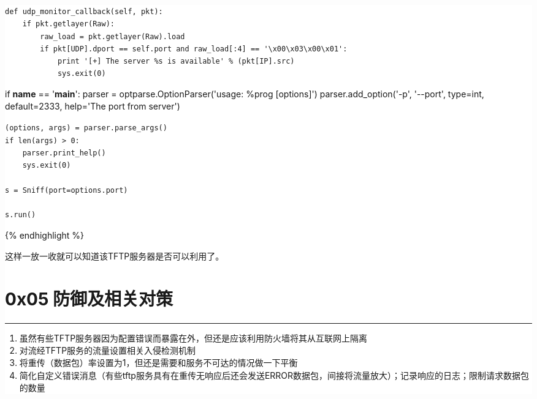 
    def udp_monitor_callback(self, pkt):
        if pkt.getlayer(Raw):
            raw_load = pkt.getlayer(Raw).load
            if pkt[UDP].dport == self.port and raw_load[:4] == '\x00\x03\x00\x01':
                print '[+] The server %s is available' % (pkt[IP].src)
                sys.exit(0)    

if __name__ == '__main__':
    parser = optparse.OptionParser('usage: %prog [options]')
    parser.add_option('-p', '--port', type=int, default=2333, help='The port from server')    

    (options, args) = parser.parse_args()
    if len(args) > 0:
        parser.print_help()
        sys.exit(0)    

    s = Sniff(port=options.port)    

    s.run()
{% endhighlight %}

这样一放一收就可以知道该TFTP服务器是否可以利用了。

# 0x05 防御及相关对策

---

1. 虽然有些TFTP服务器因为配置错误而暴露在外，但还是应该利用防火墙将其从互联网上隔离
2. 对流经TFTP服务的流量设置相关入侵检测机制
3. 将重传（数据包）率设置为1，但还是需要和服务不可达的情况做一下平衡
4. 简化自定义错误消息（有些tftp服务具有在重传无响应后还会发送ERROR数据包，间接将流量放大）；记录响应的日志；限制请求数据包的数量


[1]: https://wx4.sinaimg.cn/large/ee2fecafly1g3qq0xwq4mj20jv07cwie.jpg
[2]: https://wx1.sinaimg.cn/large/ee2fecafly1g3qq0ya7f7j20jf046dfx.jpg
[3]: https://wx3.sinaimg.cn/large/ee2fecafly1g3qq0z9cynj20ku0ddgpm.jpg
[4]: https://wx1.sinaimg.cn/large/ee2fecafly1g3qq0zva2uj20kt0aymy7.jpg
[5]: https://wx3.sinaimg.cn/large/ee2fecafly1g3qq11kk0zj20lm0dwtba.jpg
[6]: https://wx1.sinaimg.cn/large/ee2fecafly1g3qq12bak6j20m90epwh4.jpg
[7]: https://wx4.sinaimg.cn/large/ee2fecafly1g3qq12wh61j20et08ymym.jpg
[8]: https://wx1.sinaimg.cn/large/ee2fecafly1g3qq13d2t9j209i05rdgp.jpg
[9]: https://wx3.sinaimg.cn/large/ee2fecafly1g3qq13z4vpj20m702dglx.jpg
